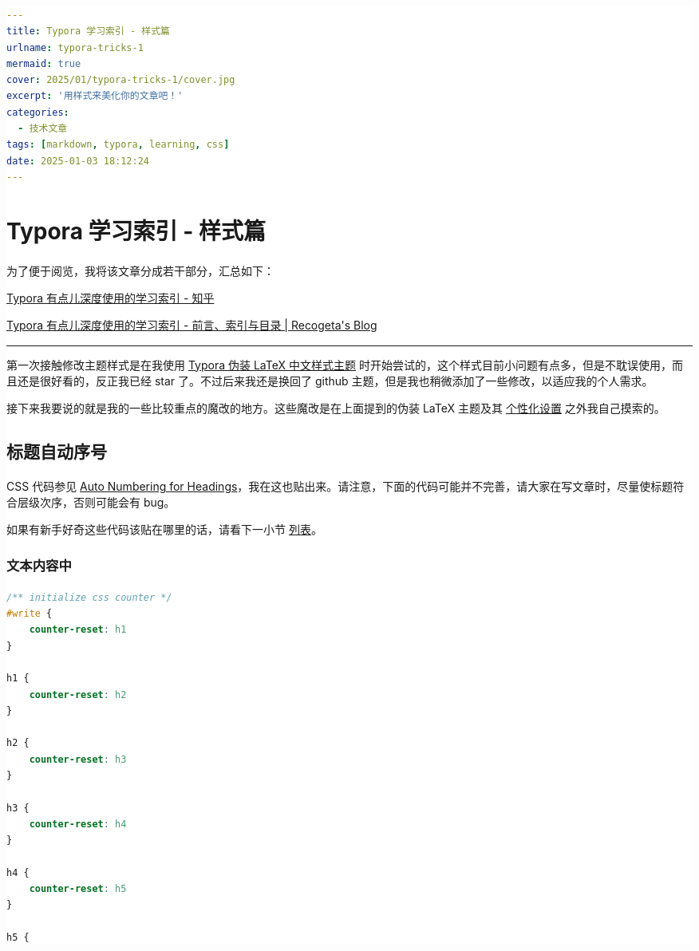 ```yaml
---
title: Typora 学习索引 - 样式篇
urlname: typora-tricks-1
mermaid: true
cover: 2025/01/typora-tricks-1/cover.jpg
excerpt: '用样式来美化你的文章吧！'
categories:
  - 技术文章
tags: [markdown, typora, learning, css]
date: 2025-01-03 18:12:24
---
```


# Typora 学习索引 - 样式篇

为了便于阅览，我将该文章分成若干部分，汇总如下：


[Typora 有点儿深度使用的学习索引 - 知乎](https://zhuanlan.zhihu.com/p/596847931)


[Typora 有点儿深度使用的学习索引 - 前言、索引与目录 | Recogeta's Blog](https://r3c0ger.github.io/2025/01/typora-tricks-0/)

---

第一次接触修改主题样式是在我使用 [Typora 伪装 LaTeX 中文样式主题](https://github.com/Keldos-Li/typora-latex-theme#typora-%E4%BC%AA%E8%A3%85-latex-%E4%B8%AD%E6%96%87%E6%A0%B7%E5%BC%8F%E4%B8%BB%E9%A2%98) 时开始尝试的，这个样式目前小问题有点多，但是不耽误使用，而且还是很好看的，反正我已经 star 了。不过后来我还是换回了 github 主题，但是我也稍微添加了一些修改，以适应我的个人需求。

接下来我要说的就是我的一些比较重点的魔改的地方。这些魔改是在上面提到的伪装 LaTeX 主题及其 [个性化设置](https://github.com/Keldos-Li/typora-latex-theme/wiki/%E4%B8%AA%E6%80%A7%E5%8C%96%E8%AE%BE%E7%BD%AE) 之外我自己摸索的。

## 标题自动序号

CSS 代码参见 [Auto Numbering for Headings](https://support.typora.io/Auto-Numbering/)，我在这也贴出来。请注意，下面的代码可能并不完善，请大家在写文章时，尽量使标题符合层级次序，否则可能会有 bug。

如果有新手好奇这些代码该贴在哪里的话，请看下一小节 [列表](#列表)。

### 文本内容中

```css
/** initialize css counter */
#write {
    counter-reset: h1
}

h1 {
    counter-reset: h2
}

h2 {
    counter-reset: h3
}

h3 {
    counter-reset: h4
}

h4 {
    counter-reset: h5
}

h5 {
```